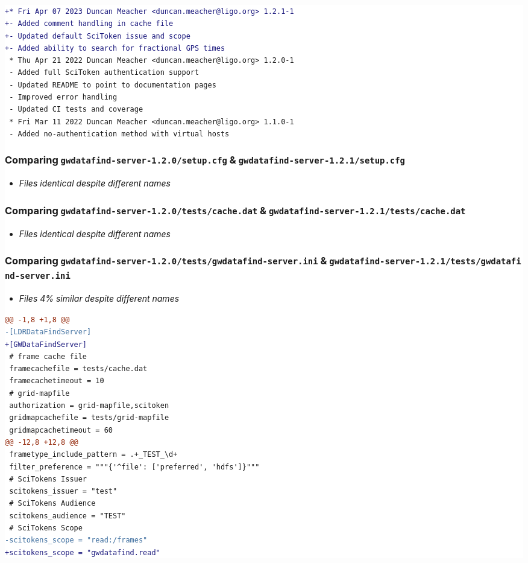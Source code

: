 ```diff
+* Fri Apr 07 2023 Duncan Meacher <duncan.meacher@ligo.org> 1.2.1-1
+- Added comment handling in cache file
+- Updated default SciToken issue and scope
+- Added ability to search for fractional GPS times
 * Thu Apr 21 2022 Duncan Meacher <duncan.meacher@ligo.org> 1.2.0-1
 - Added full SciToken authentication support
 - Updated README to point to documentation pages
 - Improved error handling
 - Updated CI tests and coverage
 * Fri Mar 11 2022 Duncan Meacher <duncan.meacher@ligo.org> 1.1.0-1
 - Added no-authentication method with virtual hosts
```

### Comparing `gwdatafind-server-1.2.0/setup.cfg` & `gwdatafind-server-1.2.1/setup.cfg`

 * *Files identical despite different names*

### Comparing `gwdatafind-server-1.2.0/tests/cache.dat` & `gwdatafind-server-1.2.1/tests/cache.dat`

 * *Files identical despite different names*

### Comparing `gwdatafind-server-1.2.0/tests/gwdatafind-server.ini` & `gwdatafind-server-1.2.1/tests/gwdatafind-server.ini`

 * *Files 4% similar despite different names*

```diff
@@ -1,8 +1,8 @@
-[LDRDataFindServer]
+[GWDataFindServer]
 # frame cache file
 framecachefile = tests/cache.dat
 framecachetimeout = 10
 # grid-mapfile
 authorization = grid-mapfile,scitoken
 gridmapcachefile = tests/grid-mapfile
 gridmapcachetimeout = 60
@@ -12,8 +12,8 @@
 frametype_include_pattern = .+_TEST_\d+
 filter_preference = """{'^file': ['preferred', 'hdfs']}"""
 # SciTokens Issuer
 scitokens_issuer = "test"
 # SciTokens Audience
 scitokens_audience = "TEST"
 # SciTokens Scope
-scitokens_scope = "read:/frames"
+scitokens_scope = "gwdatafind.read"
```
